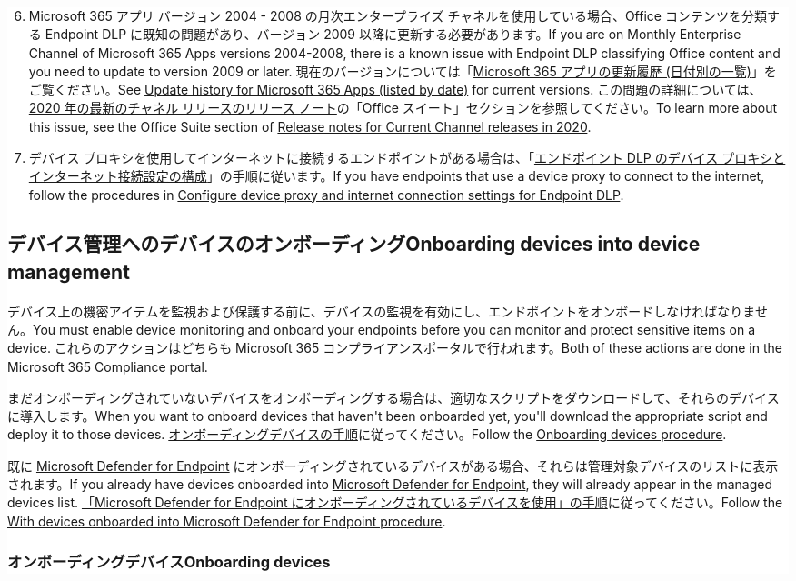 6. <span data-ttu-id="88bbb-161">Microsoft 365 アプリ バージョン 2004 - 2008 の月次エンタープライズ チャネルを使用している場合、Office コンテンツを分類する Endpoint DLP に既知の問題があり、バージョン 2009 以降に更新する必要があります。</span><span class="sxs-lookup"><span data-stu-id="88bbb-161">If you are on Monthly Enterprise Channel of Microsoft 365 Apps versions 2004-2008, there is a known issue with Endpoint DLP classifying Office content and you need to update to version 2009 or later.</span></span> <span data-ttu-id="88bbb-162">現在のバージョンについては「[Microsoft 365 アプリの更新履歴 (日付別の一覧)](/officeupdates/update-history-microsoft365-apps-by-date)」をご覧ください。</span><span class="sxs-lookup"><span data-stu-id="88bbb-162">See [Update history for Microsoft 365 Apps (listed by date)](/officeupdates/update-history-microsoft365-apps-by-date) for current versions.</span></span> <span data-ttu-id="88bbb-163">この問題の詳細については、[2020 年の最新のチャネル リリースのリリース ノート](/officeupdates/current-channel#version-2010-october-27)の「Office スイート」セクションを参照してください。</span><span class="sxs-lookup"><span data-stu-id="88bbb-163">To learn more about this issue, see the Office Suite section of [Release notes for Current Channel releases in 2020](/officeupdates/current-channel#version-2010-october-27).</span></span>

7. <span data-ttu-id="88bbb-164">デバイス プロキシを使用してインターネットに接続するエンドポイントがある場合は、「[エンドポイント DLP のデバイス プロキシとインターネット接続設定の構成](endpoint-dlp-configure-proxy.md)」の手順に従います。</span><span class="sxs-lookup"><span data-stu-id="88bbb-164">If you have endpoints that use a device proxy to connect to the internet, follow the procedures in [Configure device proxy and internet connection settings for Endpoint DLP](endpoint-dlp-configure-proxy.md).</span></span>

## <a name="onboarding-devices-into-device-management"></a><span data-ttu-id="88bbb-165">デバイス管理へのデバイスのオンボーディング</span><span class="sxs-lookup"><span data-stu-id="88bbb-165">Onboarding devices into device management</span></span>

<span data-ttu-id="88bbb-166">デバイス上の機密アイテムを監視および保護する前に、デバイスの監視を有効にし、エンドポイントをオンボードしなければなりません。</span><span class="sxs-lookup"><span data-stu-id="88bbb-166">You must enable device monitoring and onboard your endpoints before you can monitor and protect sensitive items on a device.</span></span> <span data-ttu-id="88bbb-167">これらのアクションはどちらも Microsoft 365 コンプライアンスポータルで行われます。</span><span class="sxs-lookup"><span data-stu-id="88bbb-167">Both of these actions are done in the Microsoft 365 Compliance portal.</span></span>

<span data-ttu-id="88bbb-168">まだオンボーディングされていないデバイスをオンボーディングする場合は、適切なスクリプトをダウンロードして、それらのデバイスに導入します。</span><span class="sxs-lookup"><span data-stu-id="88bbb-168">When you want to onboard devices that haven't been onboarded yet, you'll download the appropriate script and deploy it to those devices.</span></span> <span data-ttu-id="88bbb-169">[オンボーディングデバイスの手順](endpoint-dlp-getting-started.md#onboarding-devices)に従ってください。</span><span class="sxs-lookup"><span data-stu-id="88bbb-169">Follow the [Onboarding devices procedure](endpoint-dlp-getting-started.md#onboarding-devices).</span></span>

<span data-ttu-id="88bbb-170">既に [Microsoft Defender for Endpoint](/windows/security/threat-protection/) にオンボーディングされているデバイスがある場合、それらは管理対象デバイスのリストに表示されます。</span><span class="sxs-lookup"><span data-stu-id="88bbb-170">If you already have devices onboarded into [Microsoft Defender for Endpoint](/windows/security/threat-protection/), they will already appear in the managed devices list.</span></span> <span data-ttu-id="88bbb-171">[「Microsoft Defender for Endpoint にオンボーディングされているデバイスを使用」の手順](?source=docs&view=o365-worldwide#with-devices-onboarded-into-microsoft-defender-for-endpoint)に従ってください。</span><span class="sxs-lookup"><span data-stu-id="88bbb-171">Follow the [With devices onboarded into Microsoft Defender for Endpoint procedure](?source=docs&view=o365-worldwide#with-devices-onboarded-into-microsoft-defender-for-endpoint).</span></span>

### <a name="onboarding-devices"></a><span data-ttu-id="88bbb-172">オンボーディングデバイス</span><span class="sxs-lookup"><span data-stu-id="88bbb-172">Onboarding devices</span></span>
